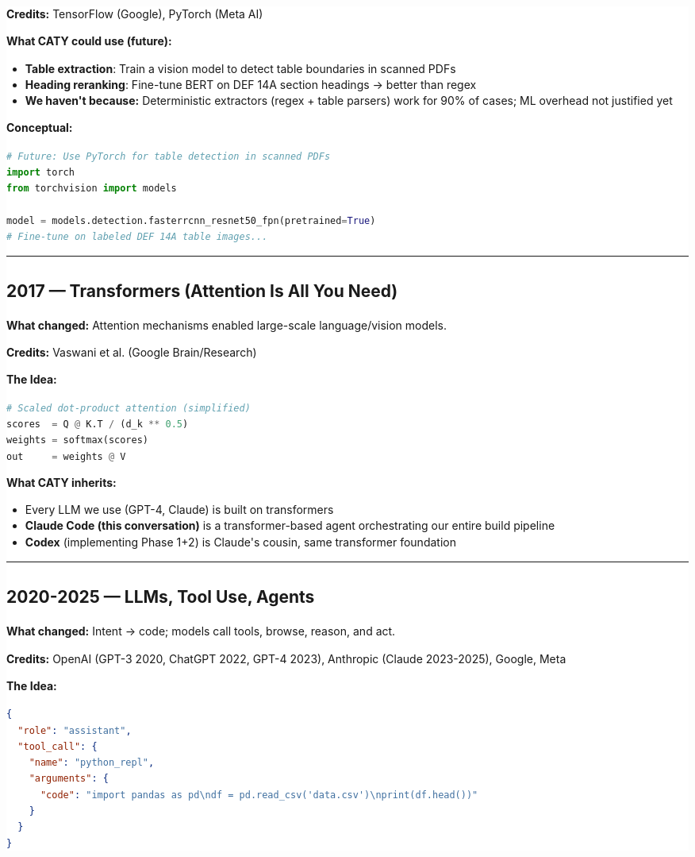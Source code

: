**Credits:** TensorFlow (Google), PyTorch (Meta AI)

**What CATY could use (future):**
- **Table extraction**: Train a vision model to detect table boundaries in scanned PDFs
- **Heading reranking**: Fine-tune BERT on DEF 14A section headings → better than regex
- **We haven't because:** Deterministic extractors (regex + table parsers) work for 90% of cases; ML overhead not justified yet

**Conceptual:**
```python
# Future: Use PyTorch for table detection in scanned PDFs
import torch
from torchvision import models

model = models.detection.fasterrcnn_resnet50_fpn(pretrained=True)
# Fine-tune on labeled DEF 14A table images...
```

---

## 2017 — **Transformers (Attention Is All You Need)**

**What changed:** Attention mechanisms enabled large-scale language/vision models.

**Credits:** Vaswani et al. (Google Brain/Research)

**The Idea:**
```python
# Scaled dot-product attention (simplified)
scores  = Q @ K.T / (d_k ** 0.5)
weights = softmax(scores)
out     = weights @ V
```

**What CATY inherits:**
- Every LLM we use (GPT-4, Claude) is built on transformers
- **Claude Code (this conversation)** is a transformer-based agent orchestrating our entire build pipeline
- **Codex** (implementing Phase 1+2) is Claude's cousin, same transformer foundation

---

## 2020-2025 — **LLMs, Tool Use, Agents**

**What changed:** Intent → code; models call tools, browse, reason, and act.

**Credits:** OpenAI (GPT-3 2020, ChatGPT 2022, GPT-4 2023), Anthropic (Claude 2023-2025), Google, Meta

**The Idea:**
```json
{
  "role": "assistant",
  "tool_call": {
    "name": "python_repl",
    "arguments": {
      "code": "import pandas as pd\ndf = pd.read_csv('data.csv')\nprint(df.head())"
    }
  }
}
```

